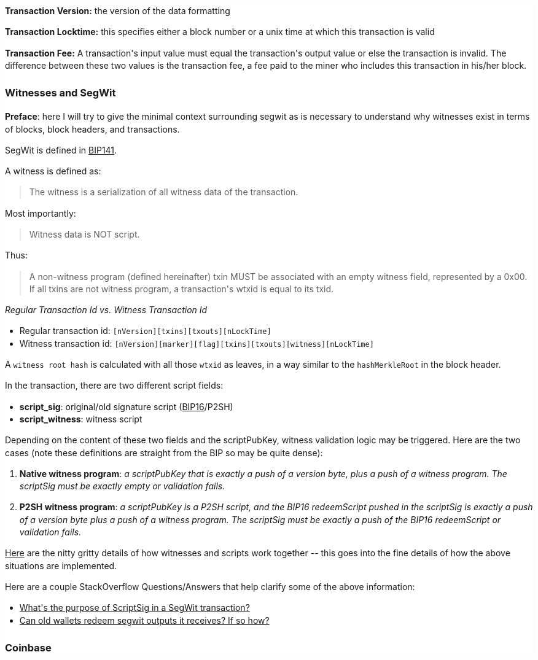 **Transaction Version:** the version of the data formatting

**Transaction Locktime:** this specifies either a block number or a unix time at which this transaction is valid

**Transaction Fee:** A transaction's input value must equal the transaction's output value or else the transaction is invalid. The difference between these two values is the transaction fee, a fee paid to the miner who includes this transaction in his/her block.

### Witnesses and SegWit

**Preface**: here I will try to give the minimal context surrounding segwit as is necessary to understand why witnesses exist in terms of blocks, block headers, and transactions. 

SegWit is defined in [BIP141](https://github.com/bitcoin/bips/src/branch/master/bip-0141.mediawiki).

A witness is defined as:
> The witness is a serialization of all witness data of the transaction. 

Most importantly:
> Witness data is NOT script.

Thus:
> A non-witness program (defined hereinafter) txin MUST be associated with an empty witness field, represented by a 0x00. If all txins are not witness program, a transaction's wtxid is equal to its txid.

*Regular Transaction Id vs. Witness Transaction Id*

* Regular transaction id:
```[nVersion][txins][txouts][nLockTime]```
* Witness transaction id:
 ```[nVersion][marker][flag][txins][txouts][witness][nLockTime]```

A `witness root hash` is calculated with all those `wtxid` as leaves, in a way similar to the `hashMerkleRoot` in the block header.

In the transaction, there are two different script fields:
* **script_sig**: original/old signature script ([BIP16](https://github.com/bitcoin/bips/src/branch/master/bip-0016.mediawiki)/P2SH)
* **script_witness**: witness script

Depending on the content of these two fields and the scriptPubKey, witness validation logic may be triggered. Here are the two cases (note these definitions are straight from the BIP so may be quite dense):

1. **Native witness program**: *a scriptPubKey that is exactly a push of a version byte, plus a push of a witness program. The scriptSig must be exactly empty or validation fails.*

2. **P2SH witness program**: *a scriptPubKey is a P2SH script, and the BIP16 redeemScript pushed in the scriptSig is exactly a push of a version byte plus a push of a witness program. The scriptSig must be exactly a push of the BIP16 redeemScript or validation fails.*

[Here](https://github.com/bitcoin/bips/src/branch/master/bip-0141.mediawiki#witness-program) are the nitty gritty details of how witnesses and scripts work together -- this goes into the fine details of how the above situations are implemented.

Here are a couple StackOverflow Questions/Answers that help clarify some of the above information:

* [What's the purpose of ScriptSig in a SegWit transaction?](https://bitcoin.stackexchange.com/questions/49372/whats-the-purpose-of-scriptsig-in-a-segwit-transaction)
* [Can old wallets redeem segwit outputs it receives? If so how?](https://bitcoin.stackexchange.com/questions/50254/can-old-wallets-redeem-segwit-outputs-it-receives-if-so-how?rq=1)


### Coinbase
```